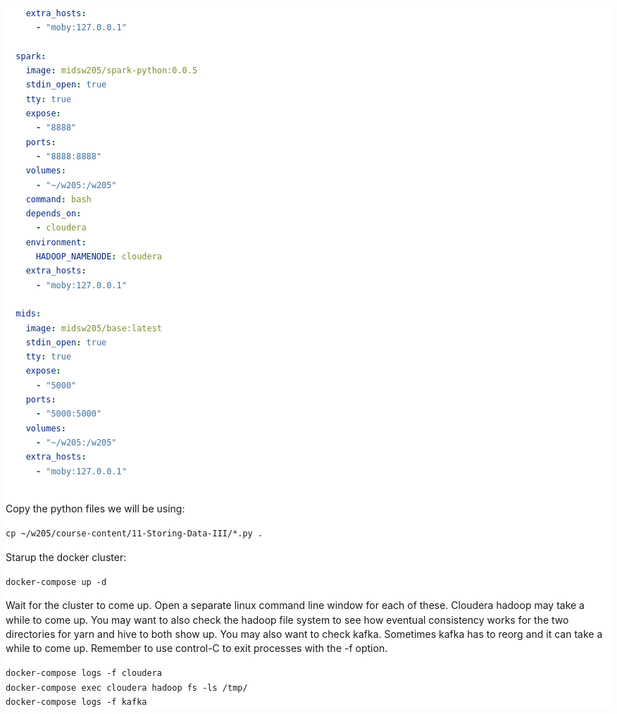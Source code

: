 ```yml
    extra_hosts:
      - "moby:127.0.0.1"

  spark:
    image: midsw205/spark-python:0.0.5
    stdin_open: true
    tty: true
    expose:
      - "8888"
    ports:
      - "8888:8888"
    volumes:
      - "~/w205:/w205"
    command: bash
    depends_on:
      - cloudera
    environment:
      HADOOP_NAMENODE: cloudera
    extra_hosts:
      - "moby:127.0.0.1"

  mids:
    image: midsw205/base:latest
    stdin_open: true
    tty: true
    expose:
      - "5000"
    ports:
      - "5000:5000"
    volumes:
      - "~/w205:/w205"
    extra_hosts:
      - "moby:127.0.0.1"
      
```


Copy the python files we will be using:
```
cp ~/w205/course-content/11-Storing-Data-III/*.py .
```

Starup the docker cluster:
```
docker-compose up -d
```

Wait for the cluster to come up.  Open a separate linux command line window for each of these.  Cloudera hadoop may take a while to come up.  You may want to also check the hadoop file system to see how eventual consistency works for the two directories for yarn and hive to both show up.  You may also want to check kafka.  Sometimes kafka has to reorg and it can take a while to come up.   Remember to use control-C to exit processes with the -f option. 
```
docker-compose logs -f cloudera
docker-compose exec cloudera hadoop fs -ls /tmp/
docker-compose logs -f kafka
```
